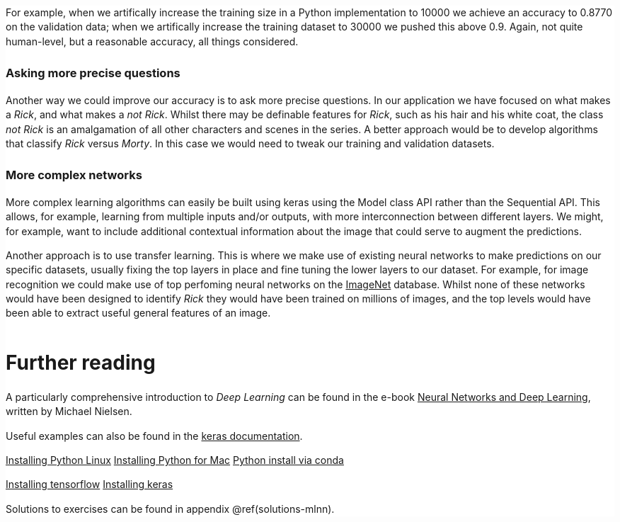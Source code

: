 For example, when we artifically increase the training size in a Python implementation to $10000$ we achieve an accuracy to $0.8770$ on the validation data; when we artifically increase the training dataset to $30000$ we pushed this above $0.9$. Again, not quite human-level, but a reasonable accuracy, all things considered. 

### Asking more precise questions

Another way we could improve our accuracy is to ask more precise questions. In our application we have focused on what makes a *Rick*, and what makes a *not Rick*. Whilst there may be definable features for *Rick*, such as his hair and his white coat, the class *not Rick* is an amalgamation of all other characters and scenes in the series. A better approach would be to develop algorithms that classify *Rick* versus *Morty*. In this case we would need to tweak our training and validation datasets.

### More complex networks

More complex learning algorithms can easily be built using keras using the Model class API rather than the Sequential API. This allows, for example, learning from multiple inputs and/or outputs, with more interconnection between different layers. We might, for example, want to include additional contextual information about the image that could serve to augment the predictions.

Another approach is to use transfer learning. This is where we make use of existing neural networks to make predictions on our specific datasets, usually fixing the top layers in place and fine tuning the lower layers to our dataset. For example, for image recognition we could make use of top perfoming neural networks on the [ImageNet](http://www.image-net.org) database. Whilst none of these networks would have been designed to identify *Rick* they would have been trained on millions of images, and the top levels would have been able to extract useful general features of an image. 

# Further reading

A particularly comprehensive introduction to *Deep Learning* can be found in the e-book [Neural Networks and Deep Learning](http://neuralnetworksanddeeplearning.com/chap3.html), written by Michael Nielsen.

Useful examples can also be found in the [keras documentation](https://keras.io).

[Installing Python Linux](http://docs.python-guide.org/en/latest/starting/install3/linux/)
[Installing Python for Mac](http://docs.python-guide.org/en/latest/starting/install3/osx/)
[Python install via conda](https://conda.io/docs/user-guide/tasks/manage-python.html)

[Installing tensorflow](https://www.tensorflow.org/install/)
[Installing keras](https://keras.io/#installation)

Solutions to exercises can be found in appendix \@ref(solutions-mlnn).
